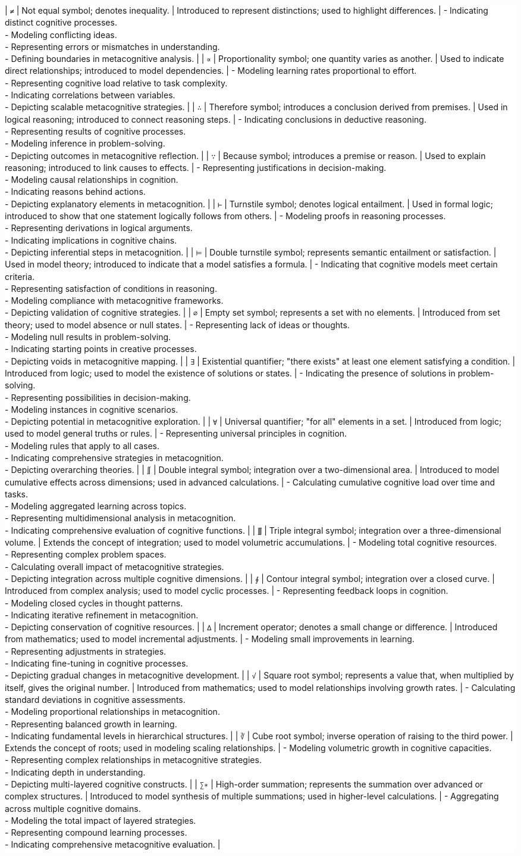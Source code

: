 | `≠` | Not equal symbol; denotes inequality. | Introduced to represent distinctions; used to highlight differences. | - Indicating distinct cognitive processes.<br>- Modeling conflicting ideas.<br>- Representing errors or mismatches in understanding.<br>- Defining boundaries in metacognitive analysis. |
| `∝` | Proportionality symbol; one quantity varies as another. | Used to indicate direct relationships; introduced to model dependencies. | - Modeling learning rates proportional to effort.<br>- Representing cognitive load relative to task complexity.<br>- Indicating correlations between variables.<br>- Depicting scalable metacognitive strategies. |
| `∴` | Therefore symbol; introduces a conclusion derived from premises. | Used in logical reasoning; introduced to connect reasoning steps. | - Indicating conclusions in deductive reasoning.<br>- Representing results of cognitive processes.<br>- Modeling inference in problem-solving.<br>- Depicting outcomes in metacognitive reflection. |
| `∵` | Because symbol; introduces a premise or reason. | Used to explain reasoning; introduced to link causes to effects. | - Representing justifications in decision-making.<br>- Modeling causal relationships in cognition.<br>- Indicating reasons behind actions.<br>- Depicting explanatory elements in metacognition. |
| `⊢` | Turnstile symbol; denotes logical entailment. | Used in formal logic; introduced to show that one statement logically follows from others. | - Modeling proofs in reasoning processes.<br>- Representing derivations in logical arguments.<br>- Indicating implications in cognitive chains.<br>- Depicting inferential steps in metacognition. |
| `⊨` | Double turnstile symbol; represents semantic entailment or satisfaction. | Used in model theory; introduced to indicate that a model satisfies a formula. | - Indicating that cognitive models meet certain criteria.<br>- Representing satisfaction of conditions in reasoning.<br>- Modeling compliance with metacognitive frameworks.<br>- Depicting validation of cognitive strategies. |
| `∅` | Empty set symbol; represents a set with no elements. | Introduced from set theory; used to model absence or null states. | - Representing lack of ideas or thoughts.<br>- Modeling null results in problem-solving.<br>- Indicating starting points in creative processes.<br>- Depicting voids in metacognitive mapping. |
| `∃` | Existential quantifier; "there exists" at least one element satisfying a condition. | Introduced from logic; used to model the existence of solutions or states. | - Indicating the presence of solutions in problem-solving.<br>- Representing possibilities in decision-making.<br>- Modeling instances in cognitive scenarios.<br>- Depicting potential in metacognitive exploration. |
| `∀` | Universal quantifier; "for all" elements in a set. | Introduced from logic; used to model general truths or rules. | - Representing universal principles in cognition.<br>- Modeling rules that apply to all cases.<br>- Indicating comprehensive strategies in metacognition.<br>- Depicting overarching theories. |
| `∬` | Double integral symbol; integration over a two-dimensional area. | Introduced to model cumulative effects across dimensions; used in advanced calculations. | - Calculating cumulative cognitive load over time and tasks.<br>- Modeling aggregated learning across topics.<br>- Representing multidimensional analysis in metacognition.<br>- Indicating comprehensive evaluation of cognitive functions. |
| `∭` | Triple integral symbol; integration over a three-dimensional volume. | Extends the concept of integration; used to model volumetric accumulations. | - Modeling total cognitive resources.<br>- Representing complex problem spaces.<br>- Calculating overall impact of metacognitive strategies.<br>- Depicting integration across multiple cognitive dimensions. |
| `∮` | Contour integral symbol; integration over a closed curve. | Introduced from complex analysis; used to model cyclic processes. | - Representing feedback loops in cognition.<br>- Modeling closed cycles in thought patterns.<br>- Indicating iterative refinement in metacognition.<br>- Depicting conservation of cognitive resources. |
| `∆` | Increment operator; denotes a small change or difference. | Introduced from mathematics; used to model incremental adjustments. | - Modeling small improvements in learning.<br>- Representing adjustments in strategies.<br>- Indicating fine-tuning in cognitive processes.<br>- Depicting gradual changes in metacognitive development. |
| `√` | Square root symbol; represents a value that, when multiplied by itself, gives the original number. | Introduced from mathematics; used to model relationships involving growth rates. | - Calculating standard deviations in cognitive assessments.<br>- Modeling proportional relationships in metacognition.<br>- Representing balanced growth in learning.<br>- Indicating fundamental levels in hierarchical structures. |
| `∛` | Cube root symbol; inverse operation of raising to the third power. | Extends the concept of roots; used in modeling scaling relationships. | - Modeling volumetric growth in cognitive capacities.<br>- Representing complex relationships in metacognitive strategies.<br>- Indicating depth in understanding.<br>- Depicting multi-layered cognitive constructs. |
| `∑∗` | High-order summation; represents the summation over advanced or complex structures. | Introduced to model synthesis of multiple summations; used in higher-level calculations. | - Aggregating across multiple cognitive domains.<br>- Modeling the total impact of layered strategies.<br>- Representing compound learning processes.<br>- Indicating comprehensive metacognitive evaluation. |